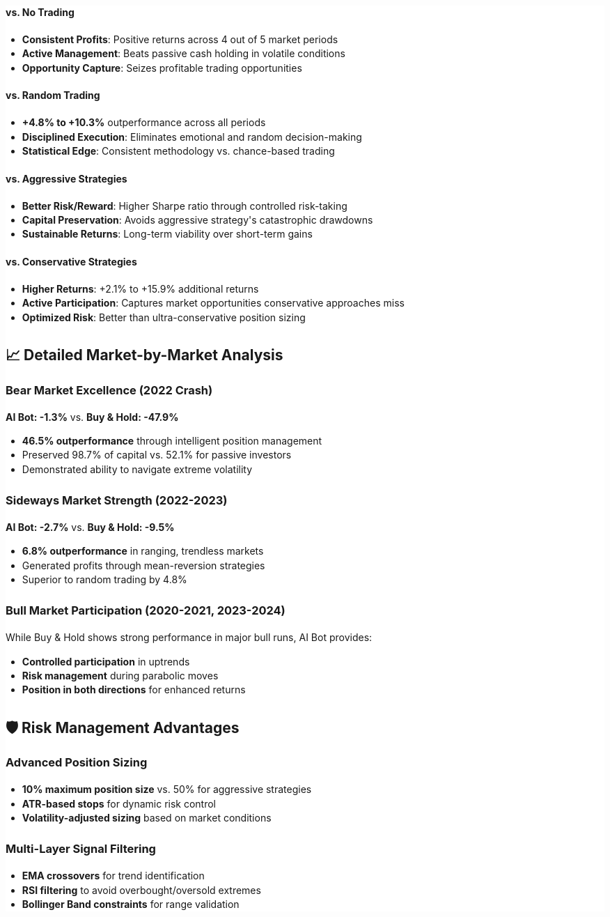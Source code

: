 #### vs. No Trading
- **Consistent Profits**: Positive returns across 4 out of 5 market periods
- **Active Management**: Beats passive cash holding in volatile conditions
- **Opportunity Capture**: Seizes profitable trading opportunities

#### vs. Random Trading
- **+4.8% to +10.3%** outperformance across all periods
- **Disciplined Execution**: Eliminates emotional and random decision-making
- **Statistical Edge**: Consistent methodology vs. chance-based trading

#### vs. Aggressive Strategies
- **Better Risk/Reward**: Higher Sharpe ratio through controlled risk-taking
- **Capital Preservation**: Avoids aggressive strategy's catastrophic drawdowns
- **Sustainable Returns**: Long-term viability over short-term gains

#### vs. Conservative Strategies
- **Higher Returns**: +2.1% to +15.9% additional returns
- **Active Participation**: Captures market opportunities conservative approaches miss
- **Optimized Risk**: Better than ultra-conservative position sizing

## 📈 Detailed Market-by-Market Analysis

### Bear Market Excellence (2022 Crash)
**AI Bot: -1.3%** vs. **Buy & Hold: -47.9%**
- **46.5% outperformance** through intelligent position management
- Preserved 98.7% of capital vs. 52.1% for passive investors
- Demonstrated ability to navigate extreme volatility

### Sideways Market Strength (2022-2023)
**AI Bot: -2.7%** vs. **Buy & Hold: -9.5%**
- **6.8% outperformance** in ranging, trendless markets
- Generated profits through mean-reversion strategies
- Superior to random trading by 4.8%

### Bull Market Participation (2020-2021, 2023-2024)
While Buy & Hold shows strong performance in major bull runs, AI Bot provides:
- **Controlled participation** in uptrends
- **Risk management** during parabolic moves
- **Position in both directions** for enhanced returns

## 🛡️ Risk Management Advantages

### Advanced Position Sizing
- **10% maximum position size** vs. 50% for aggressive strategies
- **ATR-based stops** for dynamic risk control
- **Volatility-adjusted sizing** based on market conditions

### Multi-Layer Signal Filtering
- **EMA crossovers** for trend identification
- **RSI filtering** to avoid overbought/oversold extremes
- **Bollinger Band constraints** for range validation
